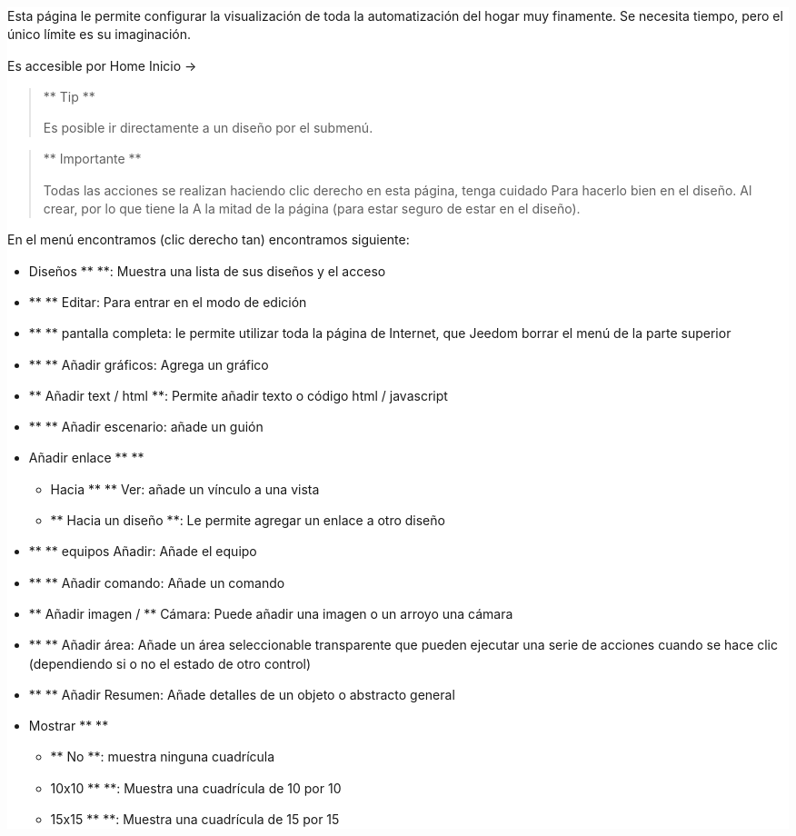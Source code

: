 Esta página le permite configurar la visualización de toda la automatización del hogar
muy finamente. Se necesita tiempo, pero el único límite es
su imaginación.

Es accesible por Home Inicio →

> ** Tip **
>
> Es posible ir directamente a un diseño por el submenú.

> ** Importante **
>
> Todas las acciones se realizan haciendo clic derecho en esta página, tenga cuidado
> Para hacerlo bien en el diseño. Al crear, por lo que tiene la
> A la mitad de la página (para estar seguro de estar en el diseño).

En el menú encontramos (clic derecho tan) encontramos
siguiente:

-   Diseños ** **: Muestra una lista de sus diseños y el acceso

-   ** ** Editar: Para entrar en el modo de edición

-   ** ** pantalla completa: le permite utilizar toda la página de Internet, que
    Jeedom borrar el menú de la parte superior

-   ** ** Añadir gráficos: Agrega un gráfico

-   ** Añadir text / html **: Permite añadir texto o código
    html / javascript

-   ** ** Añadir escenario: añade un guión

-   Añadir enlace ** **

    -   Hacia ** ** Ver: añade un vínculo a una vista

    -   ** Hacia un diseño **: Le permite agregar un enlace a otro
        diseño

-   ** ** equipos Añadir: Añade el equipo

-   ** ** Añadir comando: Añade un comando

-   ** Añadir imagen / ** Cámara: Puede añadir una imagen o un arroyo
    una cámara

-   ** ** Añadir área: Añade un área seleccionable transparente
    que pueden ejecutar una serie de acciones cuando se hace clic (dependiendo
    si o no el estado de otro control)

-   ** ** Añadir Resumen: Añade detalles de un objeto o abstracto
    general

-   Mostrar ** **

    -   ** No **: muestra ninguna cuadrícula

    -   10x10 ** **: Muestra una cuadrícula de 10 por 10

    -   15x15 ** **: Muestra una cuadrícula de 15 por 15
